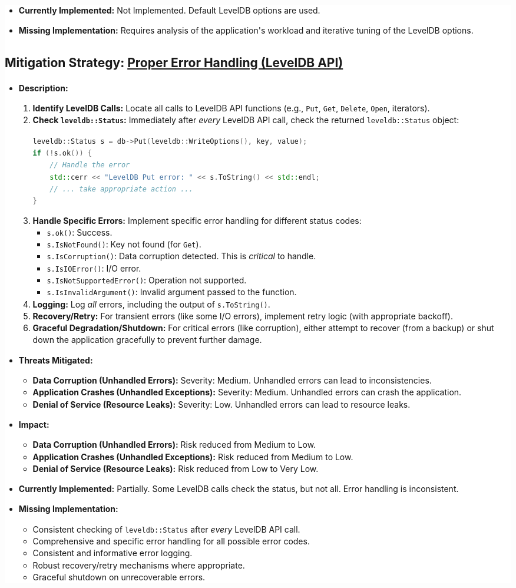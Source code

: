 *   **Currently Implemented:** Not Implemented. Default LevelDB options are used.

*   **Missing Implementation:**  Requires analysis of the application's workload and iterative tuning of the LevelDB options.

## Mitigation Strategy: [Proper Error Handling (LevelDB API)](./mitigation_strategies/proper_error_handling__leveldb_api_.md)

*   **Description:**
    1.  **Identify LevelDB Calls:** Locate all calls to LevelDB API functions (e.g., `Put`, `Get`, `Delete`, `Open`, iterators).
    2.  **Check `leveldb::Status`:** Immediately after *every* LevelDB API call, check the returned `leveldb::Status` object:
        ```c++
        leveldb::Status s = db->Put(leveldb::WriteOptions(), key, value);
        if (!s.ok()) {
            // Handle the error
            std::cerr << "LevelDB Put error: " << s.ToString() << std::endl;
            // ... take appropriate action ...
        }
        ```
    3.  **Handle Specific Errors:** Implement specific error handling for different status codes:
        *   `s.ok()`:  Success.
        *   `s.IsNotFound()`: Key not found (for `Get`).
        *   `s.IsCorruption()`: Data corruption detected.  This is *critical* to handle.
        *   `s.IsIOError()`:  I/O error.
        *   `s.IsNotSupportedError()`:  Operation not supported.
        *   `s.IsInvalidArgument()`: Invalid argument passed to the function.
    4.  **Logging:** Log *all* errors, including the output of `s.ToString()`.
    5.  **Recovery/Retry:** For transient errors (like some I/O errors), implement retry logic (with appropriate backoff).
    6.  **Graceful Degradation/Shutdown:**  For critical errors (like corruption), either attempt to recover (from a backup) or shut down the application gracefully to prevent further damage.

*   **Threats Mitigated:**
    *   **Data Corruption (Unhandled Errors):** Severity: Medium. Unhandled errors can lead to inconsistencies.
    *   **Application Crashes (Unhandled Exceptions):** Severity: Medium. Unhandled errors can crash the application.
    *   **Denial of Service (Resource Leaks):** Severity: Low. Unhandled errors can lead to resource leaks.

*   **Impact:**
    *   **Data Corruption (Unhandled Errors):** Risk reduced from Medium to Low.
    *   **Application Crashes (Unhandled Exceptions):** Risk reduced from Medium to Low.
    *   **Denial of Service (Resource Leaks):** Risk reduced from Low to Very Low.

*   **Currently Implemented:** Partially. Some LevelDB calls check the status, but not all. Error handling is inconsistent.

*   **Missing Implementation:**
    *   Consistent checking of `leveldb::Status` after *every* LevelDB API call.
    *   Comprehensive and specific error handling for all possible error codes.
    *   Consistent and informative error logging.
    *   Robust recovery/retry mechanisms where appropriate.
    *   Graceful shutdown on unrecoverable errors.
